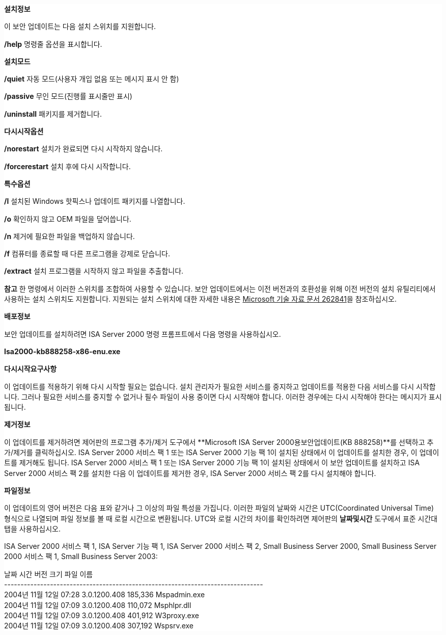 **설치정보**

이 보안 업데이트는 다음 설치 스위치를 지원합니다.

**/help** 명령줄 옵션을 표시합니다.

**설치모드**

**/quiet** 자동 모드(사용자 개입 없음 또는 메시지 표시 안 함)

**/passive** 무인 모드(진행률 표시줄만 표시)

**/uninstall** 패키지를 제거합니다.

**다시시작옵션**

**/norestart** 설치가 완료되면 다시 시작하지 않습니다.

**/forcerestart** 설치 후에 다시 시작합니다.

**특수옵션**

**/l** 설치된 Windows 핫픽스나 업데이트 패키지를 나열합니다.

**/o** 확인하지 않고 OEM 파일을 덮어씁니다.

**/n** 제거에 필요한 파일을 백업하지 않습니다.

**/f** 컴퓨터를 종료할 때 다른 프로그램을 강제로 닫습니다.

**/extract** 설치 프로그램을 시작하지 않고 파일을 추출합니다.

**참고** 한 명령에서 이러한 스위치를 조합하여 사용할 수 있습니다. 보안 업데이트에서는 이전 버전과의 호환성을 위해 이전 버전의 설치 유틸리티에서 사용하는 설치 스위치도 지원합니다. 지원되는 설치 스위치에 대한 자세한 내용은 [Microsoft 기술 자료 문서 262841](http://support.microsoft.com/kb/262841)을 참조하십시오.

**배포정보**

보안 업데이트를 설치하려면 ISA Server 2000 명령 프롬프트에서 다음 명령을 사용하십시오.

**Isa2000-kb888258-x86-enu.exe**

**다시시작요구사항**

이 업데이트를 적용하기 위해 다시 시작할 필요는 없습니다. 설치 관리자가 필요한 서비스를 중지하고 업데이트를 적용한 다음 서비스를 다시 시작합니다. 그러나 필요한 서비스를 중지할 수 없거나 필수 파일이 사용 중이면 다시 시작해야 합니다. 이러한 경우에는 다시 시작해야 한다는 메시지가 표시됩니다.

**제거정보**

이 업데이트를 제거하려면 제어판의 프로그램 추가/제거 도구에서 **Microsoft ISA Server 2000용보안업데이트(KB 888258)**를 선택하고 추가/제거를 클릭하십시오. ISA Server 2000 서비스 팩 1 또는 ISA Server 2000 기능 팩 1이 설치된 상태에서 이 업데이트를 설치한 경우, 이 업데이트를 제거해도 됩니다. ISA Server 2000 서비스 팩 1 또는 ISA Server 2000 기능 팩 1이 설치된 상태에서 이 보안 업데이트를 설치하고 ISA Server 2000 서비스 팩 2를 설치한 다음 이 업데이트를 제거한 경우, ISA Server 2000 서비스 팩 2를 다시 설치해야 합니다.

**파일정보**

이 업데이트의 영어 버전은 다음 표와 같거나 그 이상의 파일 특성을 가집니다. 이러한 파일의 날짜와 시간은 UTC(Coordinated Universal Time) 형식으로 나열되며 파일 정보를 볼 때 로컬 시간으로 변환됩니다. UTC와 로컬 시간의 차이를 확인하려면 제어판의 **날짜및시간** 도구에서 표준 시간대 탭을 사용하십시오.

ISA Server 2000 서비스 팩 1, ISA Server 기능 팩 1, ISA Server 2000 서비스 팩 2, Small Business Server 2000, Small Business Server 2000 서비스 팩 1, Small Business Server 2003:

날짜 시간 버전 크기 파일 이름  
\-------------------------------------------------------------------------------  
2004년 11월 12일 07:28 3.0.1200.408 185,336 Mspadmin.exe  
2004년 11월 12일 07:09 3.0.1200.408 110,072 Msphlpr.dll  
2004년 11월 12일 07:09 3.0.1200.408 401,912 W3proxy.exe  
2004년 11월 12일 07:09 3.0.1200.408 307,192 Wspsrv.exe
